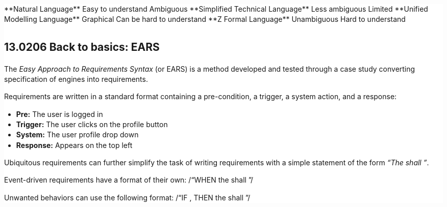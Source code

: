 <tbody>
<tr>
<td class="org-left">**Natural Language**</td>
<td class="org-left">Easy to understand</td>
<td class="org-left">Ambiguous</td>
</tr>


<tr>
<td class="org-left">**Simplified Technical Language**</td>
<td class="org-left">Less ambiguous</td>
<td class="org-left">Limited</td>
</tr>


<tr>
<td class="org-left">**Unified Modelling Language**</td>
<td class="org-left">Graphical</td>
<td class="org-left">Can be hard to understand</td>
</tr>


<tr>
<td class="org-left">**Z Formal Language**</td>
<td class="org-left">Unambiguous</td>
<td class="org-left">Hard to understand</td>
</tr>
</tbody>
</table>


<a id="org74825d9"></a>

## 13.0206 Back to basics: EARS

The *Easy Approach to Requirements Syntax* (or EARS) is a method
developed and tested through a case study converting specification
of engines into requirements.

Requirements are written in a standard format containing a
pre-condition, a trigger, a system action, and a response:

-   **Pre:** The user is logged in
-   **Trigger:** The user clicks on the profile button
-   **System:** The user profile drop down
-   **Response:** Appears on the top left

Ubiquitous requirements can further simplify the task of writing
requirements with a simple statement of the form *&ldquo;The **<system
name>** shall **<system reponse>**&rdquo;*.

Event-driven requirements have a format of their own: /&ldquo;WHEN
**<optional preconditions>** **<trigger>** the **<system name>** shall
**<system response>**&rdquo;/

Unwanted behaviors can use the following format: /&ldquo;IF **<optional
preconditions>** **<trigger>**, THEN the **<system name>** shall
**<system response>**&rdquo;/
